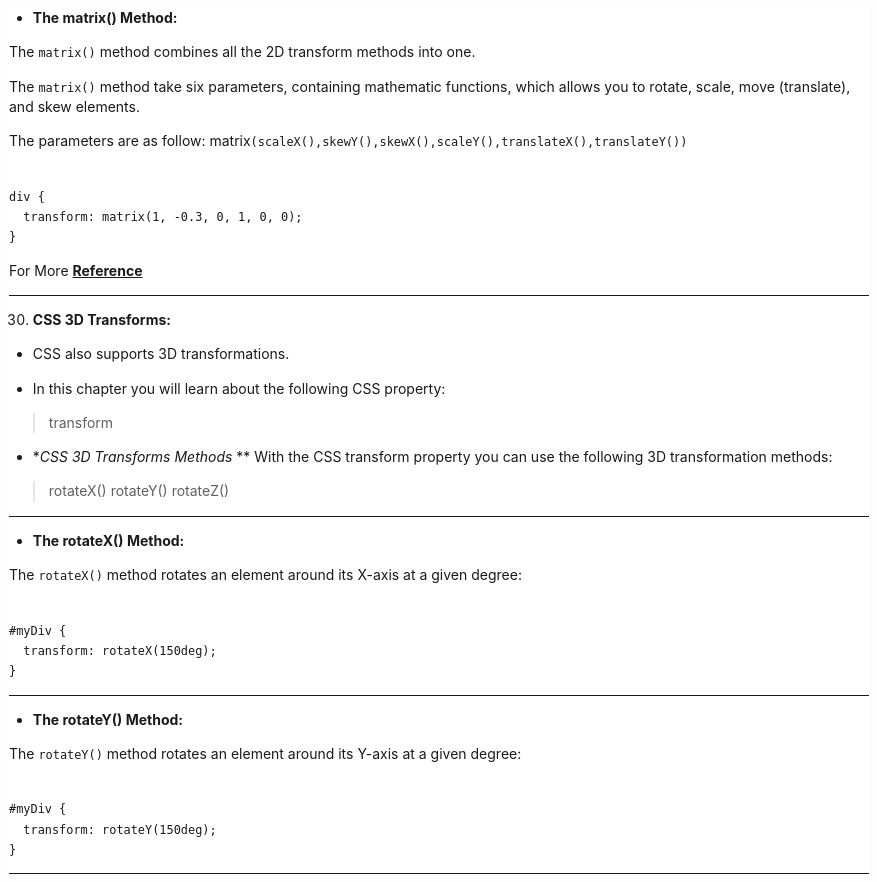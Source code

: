 * **The matrix() Method:**

The `matrix()` method combines all the 2D transform methods into one.

The `matrix()` method take six parameters, containing mathematic functions, which allows you to rotate, scale, move (translate), and skew elements.

The parameters are as follow: matrix`(scaleX(),skewY(),skewX(),scaleY(),translateX(),translateY())`

``` *Example:*

div {
  transform: matrix(1, -0.3, 0, 1, 0, 0);
}

```

For More **[Reference]('https://www.w3schools.com/css/css3_2dtransforms.asp')**

---

30. **CSS 3D Transforms:**

* CSS also supports 3D transformations.

* In this chapter you will learn about the following CSS property:

> transform

* **CSS 3D Transforms Methods* **
With the CSS transform property you can use the following 3D transformation methods:

> rotateX()
> rotateY()
> rotateZ()

---

* **The rotateX() Method:**

The `rotateX()` method rotates an element around its X-axis at a given degree:

``` *Example:*

#myDiv {
  transform: rotateX(150deg);
}

```

---

* **The rotateY() Method:**

The `rotateY()` method rotates an element around its Y-axis at a given degree:

``` *Example:*

#myDiv {
  transform: rotateY(150deg);
}

```

---